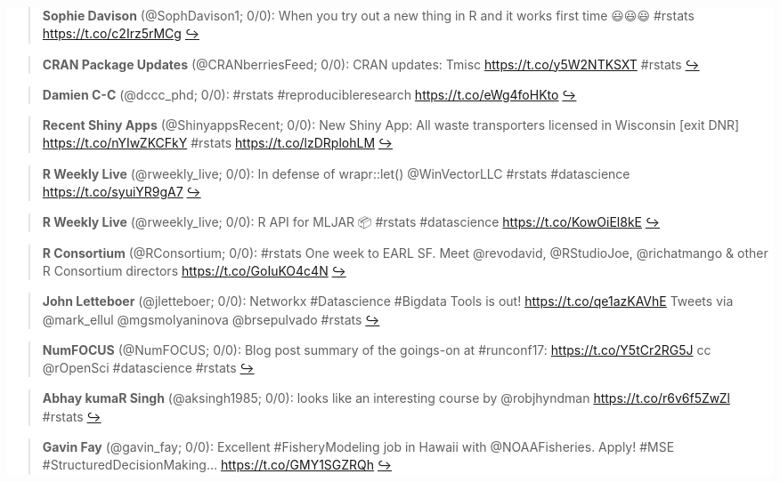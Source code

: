 


> **Sophie Davison** (@SophDavison1; 0/0): When you try out a new thing in R and it works first time 😃😃😃 #rstats https://t.co/c2Irz5rMCg  [&#8618;](https://twitter.com/dataandme/status/870324974791393281)




> **CRAN Package Updates** (@CRANberriesFeed; 0/0): CRAN updates: Tmisc https://t.co/y5W2NTKSXT #rstats  [&#8618;](https://twitter.com/dataandme/status/870324667223035905)




> **Damien C-C** (@dccc_phd; 0/0): #rstats #reproducibleresearch https://t.co/eWg4foHKto  [&#8618;](https://twitter.com/dataandme/status/870317173742481411)




> **Recent Shiny Apps** (@ShinyappsRecent; 0/0): New Shiny App: All waste transporters licensed in Wisconsin [exit DNR] https://t.co/nYIwZKCFkY #rstats https://t.co/lzDRplohLM  [&#8618;](https://twitter.com/dataandme/status/870317057119834112)




> **R Weekly Live** (@rweekly_live; 0/0): In defense of wrapr::let() @WinVectorLLC #rstats #datascience https://t.co/syuiYR9gA7  [&#8618;](https://twitter.com/dataandme/status/870314789414866948)




> **R Weekly Live** (@rweekly_live; 0/0): R API for MLJAR 📦 #rstats #datascience https://t.co/KowOiEl8kE  [&#8618;](https://twitter.com/dataandme/status/870314788219486208)




> **R Consortium** (@RConsortium; 0/0): #rstats One week to EARL SF. Meet @revodavid, @RStudioJoe, @richatmango &amp; other R Consortium directors https://t.co/GoIuKO4c4N  [&#8618;](https://twitter.com/dataandme/status/870313596236029955)




> **John Letteboer** (@jletteboer; 0/0): Networkx #Datascience #Bigdata Tools is out! https://t.co/qe1azKAVhE Tweets via @mark_ellul @mgsmolyaninova @brsepulvado #rstats  [&#8618;](https://twitter.com/dataandme/status/870312179014258688)




> **NumFOCUS** (@NumFOCUS; 0/0): Blog post summary of the goings-on at #runconf17: https://t.co/Y5tCr2RG5J cc @rOpenSci #datascience #rstats  [&#8618;](https://twitter.com/dataandme/status/870311504469528581)




> **Abhay kumaR Singh** (@aksingh1985; 0/0): looks like an interesting course by @robjhyndman https://t.co/r6v6f5ZwZl #rstats  [&#8618;](https://twitter.com/dataandme/status/870310514353557504)




> **Gavin Fay** (@gavin_fay; 0/0): Excellent #FisheryModeling job in Hawaii with @NOAAFisheries. 
Apply! #MSE #StructuredDecisionMaking… https://t.co/GMY1SGZRQh  [&#8618;](https://twitter.com/dataandme/status/870308973991391232)

